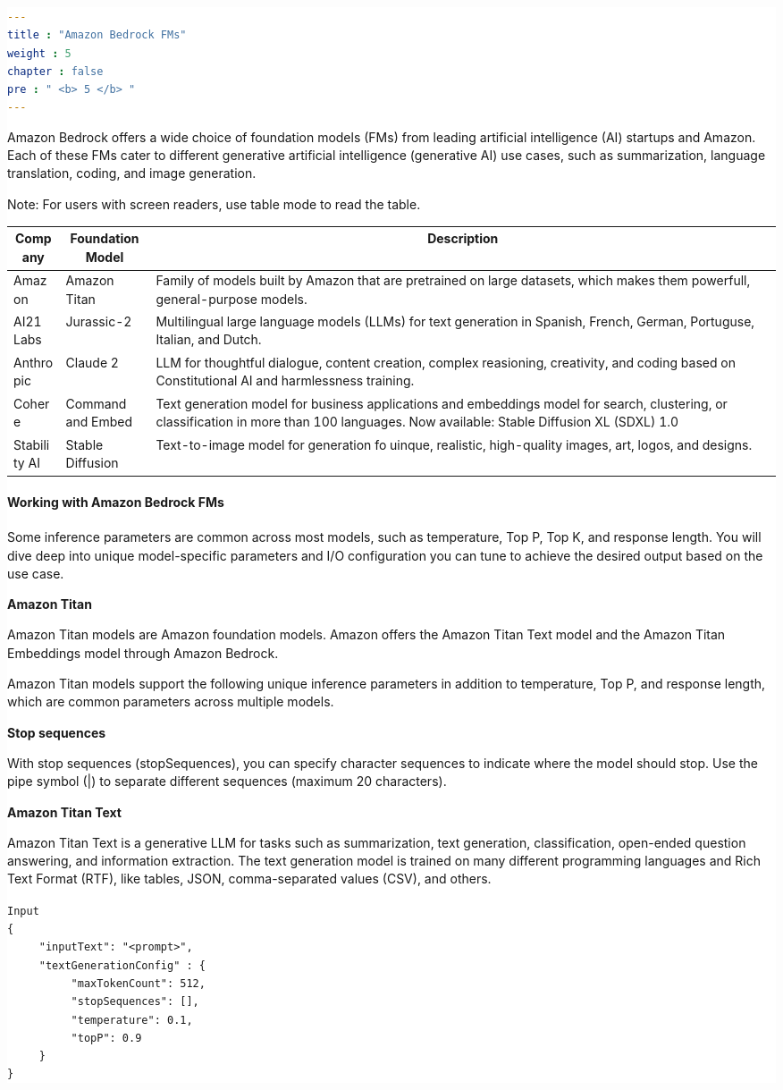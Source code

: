 ```yaml
---
title : "Amazon Bedrock FMs"
weight : 5
chapter : false
pre : " <b> 5 </b> "
---
```


Amazon Bedrock offers a wide choice of foundation models (FMs) from leading artificial intelligence (AI) startups and Amazon. Each of these FMs cater to different generative artificial intelligence (generative AI) use cases, such as summarization, language translation, coding, and image generation.

Note: For users with screen readers, use table mode to read the table.

| **Company**  | **Foundation Model** | **Description**                                                                                                                                                                          |
|--------------|----------------------|------------------------------------------------------------------------------------------------------------------------------------------------------------------------------------------|
| Amazon       | Amazon Titan         | Family of models built by Amazon that are pretrained on large datasets, which makes them powerfull, general-purpose models.                                                              |
| AI21 Labs    | Jurassic-2           | Multilingual large language models (LLMs) for text generation in Spanish, French, German, Portuguse, Italian, and Dutch.                                                                 |
| Anthropic    | Claude 2             | LLM for thoughtful dialogue, content creation, complex reasioning, creativity, and coding based on Constitutional AI and harmlessness training.                                          |
| Cohere       | Command and Embed    | Text generation model for business applications and embeddings model for search, clustering, or classification in more than 100 languages. Now available: Stable Diffusion XL (SDXL) 1.0 |
| Stability AI | Stable Diffusion     | Text-to-image model for generation fo uinque, realistic, high-quality images, art, logos, and designs.                                                                                   |

#### Working with Amazon Bedrock FMs

Some inference parameters are common across most models, such as temperature, Top P, Top K, and response length. You will dive deep into unique model-specific parameters and I/O configuration you can tune to achieve the desired output based on the use case. 

**Amazon Titan**

Amazon Titan models are Amazon foundation models. Amazon offers the Amazon Titan Text model and the Amazon Titan Embeddings model through Amazon Bedrock.

Amazon Titan models support the following unique inference parameters in addition to temperature, Top P, and response length, which are common parameters across multiple models.

**Stop sequences**

With stop sequences (stopSequences), you can specify character sequences to indicate where the model should stop. Use the pipe symbol (|) to separate different sequences (maximum 20 characters).

**Amazon Titan Text**

Amazon Titan Text is a generative LLM for tasks such as summarization, text generation, classification, open-ended question answering, and information extraction. The text generation model is trained on many different programming languages and Rich Text Format (RTF), like tables, JSON, comma-separated values (CSV), and others. 

``` 
Input
{
     "inputText": "<prompt>",
     "textGenerationConfig" : {
          "maxTokenCount": 512,
          "stopSequences": [],
          "temperature": 0.1,
          "topP": 0.9
     }
} 
```
